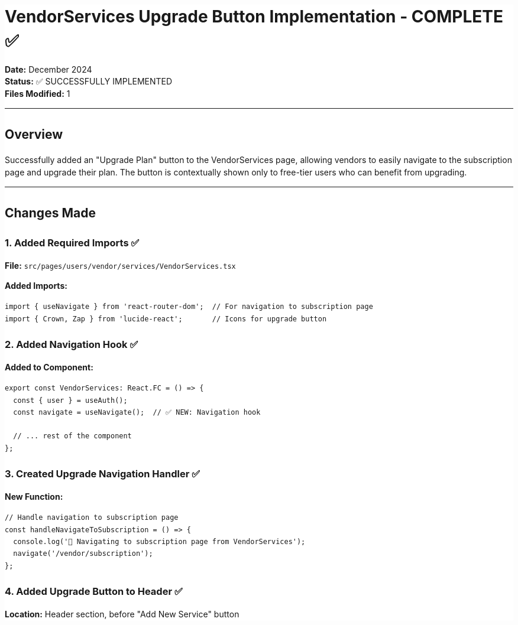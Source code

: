 # VendorServices Upgrade Button Implementation - COMPLETE ✅

**Date:** December 2024  
**Status:** ✅ SUCCESSFULLY IMPLEMENTED  
**Files Modified:** 1

---

## Overview

Successfully added an "Upgrade Plan" button to the VendorServices page, allowing vendors to easily navigate to the subscription page and upgrade their plan. The button is contextually shown only to free-tier users who can benefit from upgrading.

---

## Changes Made

### 1. **Added Required Imports** ✅
**File:** `src/pages/users/vendor/services/VendorServices.tsx`

**Added Imports:**
```tsx
import { useNavigate } from 'react-router-dom';  // For navigation to subscription page
import { Crown, Zap } from 'lucide-react';       // Icons for upgrade button
```

### 2. **Added Navigation Hook** ✅
**Added to Component:**
```tsx
export const VendorServices: React.FC = () => {
  const { user } = useAuth();
  const navigate = useNavigate();  // ✅ NEW: Navigation hook
  
  // ... rest of the component
};
```

### 3. **Created Upgrade Navigation Handler** ✅
**New Function:**
```tsx
// Handle navigation to subscription page
const handleNavigateToSubscription = () => {
  console.log('🚀 Navigating to subscription page from VendorServices');
  navigate('/vendor/subscription');
};
```

### 4. **Added Upgrade Button to Header** ✅
**Location:** Header section, before "Add New Service" button

